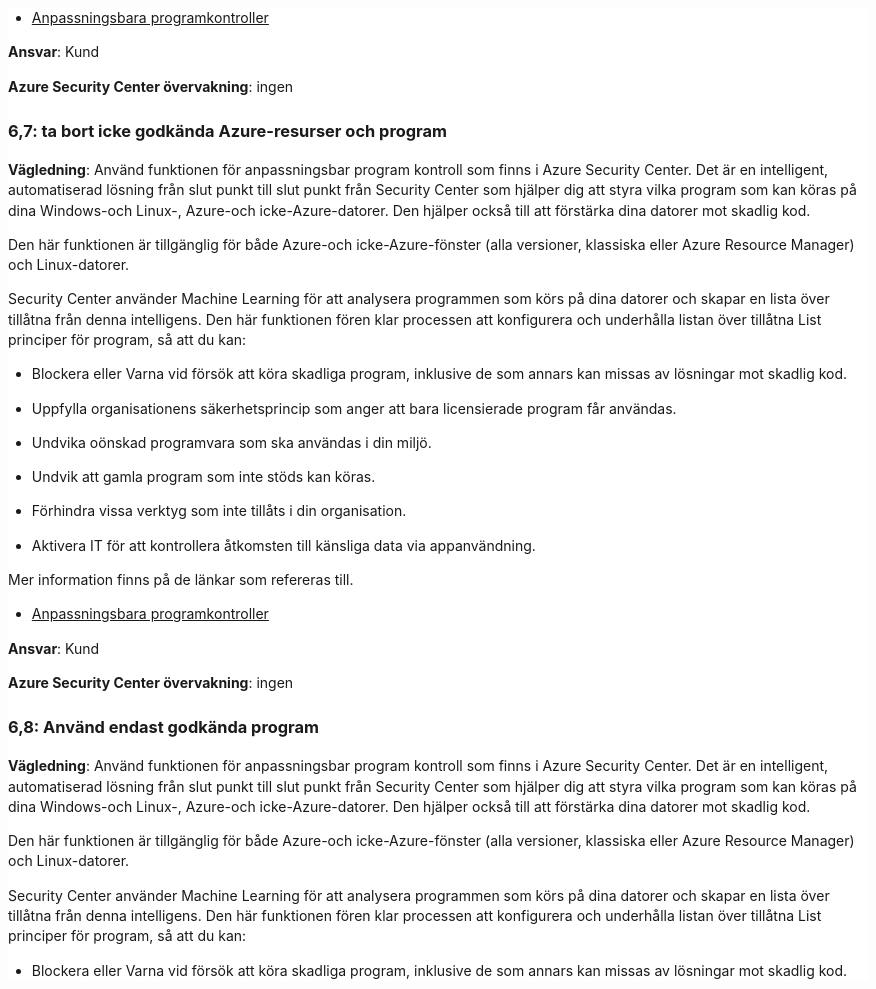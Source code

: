 - [Anpassningsbara programkontroller](../security-center/security-center-adaptive-application.md)

**Ansvar**: Kund

**Azure Security Center övervakning**: ingen

### <a name="67-remove-unapproved-azure-resources-and-software-applications"></a>6,7: ta bort icke godkända Azure-resurser och program

**Vägledning**: Använd funktionen för anpassningsbar program kontroll som finns i Azure Security Center. Det är en intelligent, automatiserad lösning från slut punkt till slut punkt från Security Center som hjälper dig att styra vilka program som kan köras på dina Windows-och Linux-, Azure-och icke-Azure-datorer. Den hjälper också till att förstärka dina datorer mot skadlig kod. 

Den här funktionen är tillgänglig för både Azure-och icke-Azure-fönster (alla versioner, klassiska eller Azure Resource Manager) och Linux-datorer.

Security Center använder Machine Learning för att analysera programmen som körs på dina datorer och skapar en lista över tillåtna från denna intelligens. Den här funktionen fören klar processen att konfigurera och underhålla listan över tillåtna List principer för program, så att du kan:

- Blockera eller Varna vid försök att köra skadliga program, inklusive de som annars kan missas av lösningar mot skadlig kod.

- Uppfylla organisationens säkerhetsprincip som anger att bara licensierade program får användas.

- Undvika oönskad programvara som ska användas i din miljö.

- Undvik att gamla program som inte stöds kan köras.

- Förhindra vissa verktyg som inte tillåts i din organisation.

- Aktivera IT för att kontrollera åtkomsten till känsliga data via appanvändning.

Mer information finns på de länkar som refereras till.

- [Anpassningsbara programkontroller](../security-center/security-center-adaptive-application.md)

**Ansvar**: Kund

**Azure Security Center övervakning**: ingen

### <a name="68-use-only-approved-applications"></a>6,8: Använd endast godkända program

**Vägledning**: Använd funktionen för anpassningsbar program kontroll som finns i Azure Security Center. Det är en intelligent, automatiserad lösning från slut punkt till slut punkt från Security Center som hjälper dig att styra vilka program som kan köras på dina Windows-och Linux-, Azure-och icke-Azure-datorer. Den hjälper också till att förstärka dina datorer mot skadlig kod. 

Den här funktionen är tillgänglig för både Azure-och icke-Azure-fönster (alla versioner, klassiska eller Azure Resource Manager) och Linux-datorer.

Security Center använder Machine Learning för att analysera programmen som körs på dina datorer och skapar en lista över tillåtna från denna intelligens. Den här funktionen fören klar processen att konfigurera och underhålla listan över tillåtna List principer för program, så att du kan:

- Blockera eller Varna vid försök att köra skadliga program, inklusive de som annars kan missas av lösningar mot skadlig kod.
